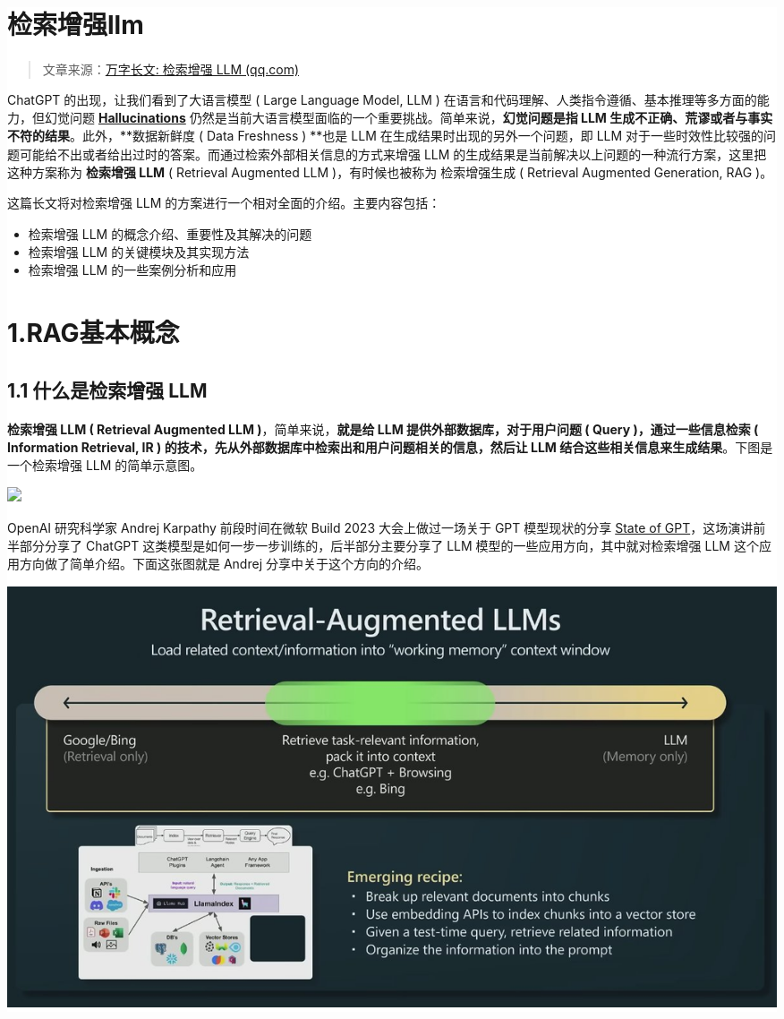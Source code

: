 # 检索增强llm

> 文章来源：[万字长文: 检索增强 LLM (qq.com)](https://mp.weixin.qq.com/s?__biz=MzA5NTQ2MDEyOA==\&mid=2247484380\&idx=1\&sn=7b0b5dc3f76dd7a634ebb77df8697a24\&chksm=90be4d93a7c9c485593b6a299d607bfbcc30f05ec691b85f1fb6cf81c51ffe863dbc34759be6\&mpshare=1\&scene=1\&srcid=1204gaSWi0sA7clI6UZEYYL5\&sharer_shareinfo=f728c72f50e0aee521fb1319eb3b82b0\&sharer_shareinfo_first=f728c72f50e0aee521fb1319eb3b82b0#rd "万字长文: 检索增强 LLM (qq.com)")

ChatGPT 的出现，让我们看到了大语言模型 ( Large Language Model, LLM ) 在语言和代码理解、人类指令遵循、基本推理等多方面的能力，但幻觉问题 [**Hallucinations**](https://machinelearningmastery.com/a-gentle-introduction-to-hallucinations-in-large-language-models/ "Hallucinations") 仍然是当前大语言模型面临的一个重要挑战。简单来说，**幻觉问题是指 LLM 生成不正确、荒谬或者与事实不符的结果**。此外，\*\*数据新鲜度 ( Data Freshness ) \*\*也是 LLM 在生成结果时出现的另外一个问题，即 LLM 对于一些时效性比较强的问题可能给不出或者给出过时的答案。而通过检索外部相关信息的方式来增强 LLM 的生成结果是当前解决以上问题的一种流行方案，这里把这种方案称为 **检索增强 LLM** ( Retrieval Augmented LLM )，有时候也被称为 检索增强生成 ( Retrieval Augmented Generation, RAG )。&#x20;

这篇长文将对检索增强 LLM 的方案进行一个相对全面的介绍。主要内容包括：

-   检索增强 LLM 的概念介绍、重要性及其解决的问题
-   检索增强 LLM 的关键模块及其实现方法
-   检索增强 LLM 的一些案例分析和应用

# 1.RAG基本概念

## 1.1 什么是检索增强 LLM

**检索增强 LLM ( Retrieval Augmented LLM )**，简单来说，**就是给 LLM 提供外部数据库，对于用户问题 ( Query )，通过一些信息检索 ( Information Retrieval, IR ) 的技术，先从外部数据库中检索出和用户问题相关的信息，然后让 LLM 结合这些相关信息来生成结果**。下图是一个检索增强 LLM 的简单示意图。

![](image/lr3r0h6wjf_GML_ChOo9a.png)

OpenAI 研究科学家 Andrej Karpathy 前段时间在微软 Build 2023 大会上做过一场关于 GPT 模型现状的分享 [State of GPT](https://www.youtube.com/watch?v=bZQun8Y4L2A\&ab_channel=MicrosoftDeveloper "State of GPT")，这场演讲前半部分分享了 ChatGPT 这类模型是如何一步一步训练的，后半部分主要分享了 LLM 模型的一些应用方向，其中就对检索增强 LLM 这个应用方向做了简单介绍。下面这张图就是 Andrej 分享中关于这个方向的介绍。

![](image/itxqktryzo_vzBQlvxC4S.jpeg)
